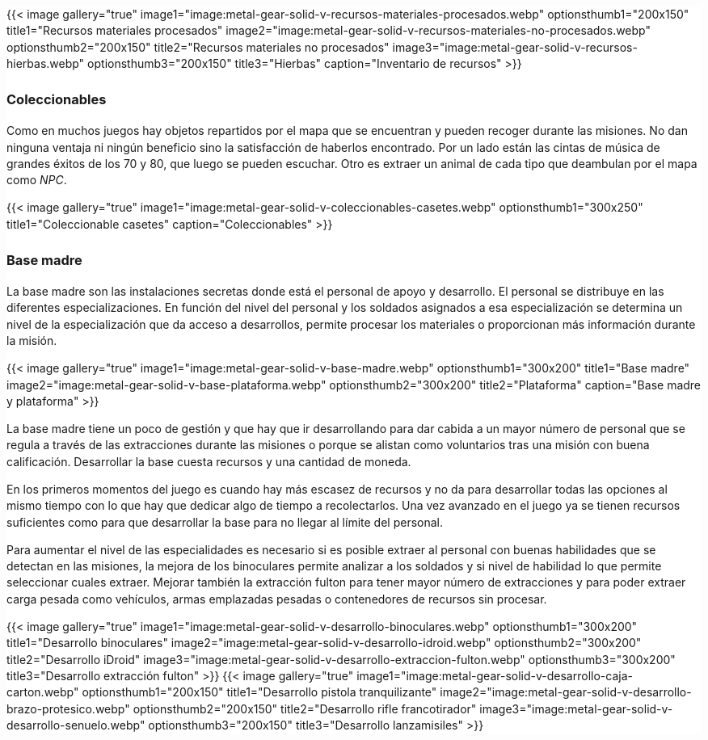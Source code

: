 {{< image
    gallery="true"
    image1="image:metal-gear-solid-v-recursos-materiales-procesados.webp" optionsthumb1="200x150" title1="Recursos materiales procesados"
    image2="image:metal-gear-solid-v-recursos-materiales-no-procesados.webp" optionsthumb2="200x150" title2="Recursos materiales no procesados"
    image3="image:metal-gear-solid-v-recursos-hierbas.webp" optionsthumb3="200x150" title3="Hierbas"
    caption="Inventario de recursos" >}}

### Coleccionables

Como en muchos juegos hay objetos repartidos por el mapa que se encuentran y pueden recoger durante las misiones. No dan ninguna ventaja ni ningún beneficio sino la satisfacción de haberlos encontrado. Por un lado están las cintas de música de grandes éxitos de los 70 y 80, que luego se pueden escuchar. Otro es extraer un animal de cada tipo que deambulan por el mapa como _NPC_.

{{< image
    gallery="true"
    image1="image:metal-gear-solid-v-coleccionables-casetes.webp" optionsthumb1="300x250" title1="Coleccionable casetes"
    caption="Coleccionables" >}}

### Base madre

La base madre son las instalaciones secretas donde está el personal de apoyo y desarrollo. El personal se distribuye en las diferentes especializaciones. En función del nivel del personal y los soldados asignados a esa especialización se determina un nivel de la especialización que da acceso a desarrollos, permite procesar los materiales o proporcionan más información durante la misión.

{{< image
    gallery="true"
    image1="image:metal-gear-solid-v-base-madre.webp" optionsthumb1="300x200" title1="Base madre"
    image2="image:metal-gear-solid-v-base-plataforma.webp" optionsthumb2="300x200" title2="Plataforma"
    caption="Base madre y plataforma" >}}

La base madre tiene un poco de gestión y que hay que ir desarrollando para dar cabida a un mayor número de personal que se regula a través de las extracciones durante las misiones o porque se alistan como voluntarios tras una misión con buena calificación. Desarrollar la base cuesta recursos y una cantidad de moneda.

En los primeros momentos del juego es cuando hay más escasez de recursos y no da para desarrollar todas las opciones al mismo tiempo con lo que hay que dedicar algo de tiempo a recolectarlos. Una vez avanzado en el juego ya se tienen recursos suficientes como para que desarrollar la base para no llegar al límite del personal.

Para aumentar el nivel de las especialidades es necesario si es posible extraer al personal con buenas habilidades que se detectan en las misiones, la mejora de los binoculares permite analizar a los soldados y si nivel de habilidad lo que permite seleccionar cuales extraer. Mejorar también la extracción fulton para tener mayor número de extracciones y para poder extraer carga pesada como vehículos, armas emplazadas pesadas o contenedores de recursos sin procesar.

{{< image
    gallery="true"
    image1="image:metal-gear-solid-v-desarrollo-binoculares.webp" optionsthumb1="300x200" title1="Desarrollo binoculares"
    image2="image:metal-gear-solid-v-desarrollo-idroid.webp" optionsthumb2="300x200" title2="Desarrollo iDroid"
    image3="image:metal-gear-solid-v-desarrollo-extraccion-fulton.webp" optionsthumb3="300x200" title3="Desarrollo extracción fulton" >}}
{{< image
    gallery="true"
    image1="image:metal-gear-solid-v-desarrollo-caja-carton.webp" optionsthumb1="200x150" title1="Desarrollo pistola tranquilizante"
    image2="image:metal-gear-solid-v-desarrollo-brazo-protesico.webp" optionsthumb2="200x150" title2="Desarrollo rifle francotirador"
    image3="image:metal-gear-solid-v-desarrollo-senuelo.webp" optionsthumb3="200x150" title3="Desarrollo lanzamisiles" >}}